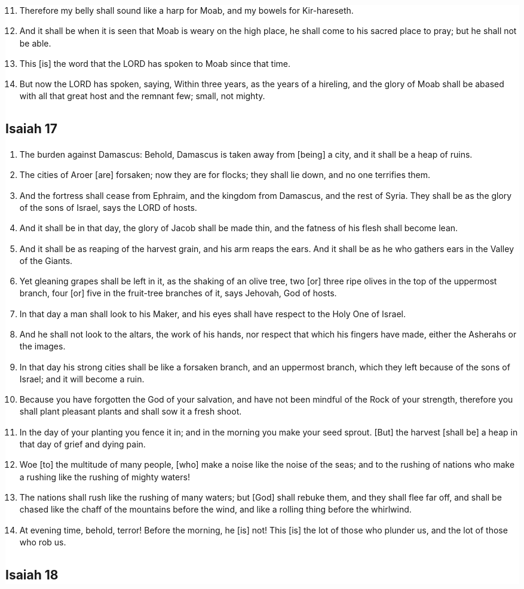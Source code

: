 11. Therefore my belly shall sound like a harp for Moab, and my bowels for Kir-hareseth.

12. And it shall be when it is seen that Moab is weary on the high place, he shall come to his sacred place to pray; but he shall not be able.

13. This [is] the word that the LORD has spoken to Moab since that time.

14. But now the LORD has spoken, saying, Within three years, as the years of a hireling, and the glory of Moab shall be abased with all that great host and the remnant few; small, not mighty.

## Isaiah 17

1. The burden against Damascus: Behold, Damascus is taken away from [being] a city, and it shall be a heap of ruins.

2. The cities of Aroer [are] forsaken; now they are for flocks; they shall lie down, and no one terrifies them.

3. And the fortress shall cease from Ephraim, and the kingdom from Damascus, and the rest of Syria. They shall be as the glory of the sons of Israel, says the LORD of hosts.

4. And it shall be in that day, the glory of Jacob shall be made thin, and the fatness of his flesh shall become lean.

5. And it shall be as reaping of the harvest grain, and his arm reaps the ears. And it shall be as he who gathers ears in the Valley of the Giants.

6. Yet gleaning grapes shall be left in it, as the shaking of an olive tree, two [or] three ripe olives in the top of the uppermost branch, four [or] five in the fruit-tree branches of it, says Jehovah, God of hosts.

7. In that day a man shall look to his Maker, and his eyes shall have respect to the Holy One of Israel.

8. And he shall not look to the altars, the work of his hands, nor respect that which his fingers have made, either the Asherahs or the images.

9. In that day his strong cities shall be like a forsaken branch, and an uppermost branch, which they left because of the sons of Israel; and it will become a ruin.

10. Because you have forgotten the God of your salvation, and have not been mindful of the Rock of your strength, therefore you shall plant pleasant plants and shall sow it a fresh shoot.

11. In the day of your planting you fence it in; and in the morning you make your seed sprout. [But] the harvest [shall be] a heap in that day of grief and dying pain.

12. Woe [to] the multitude of many people, [who] make a noise like the noise of the seas; and to the rushing of nations who make a rushing like the rushing of mighty waters!

13. The nations shall rush like the rushing of many waters; but [God] shall rebuke them, and they shall flee far off, and shall be chased like the chaff of the mountains before the wind, and like a rolling thing before the whirlwind.

14. At evening time, behold, terror! Before the morning, he [is] not! This [is] the lot of those who plunder us, and the lot of those who rob us.

## Isaiah 18
